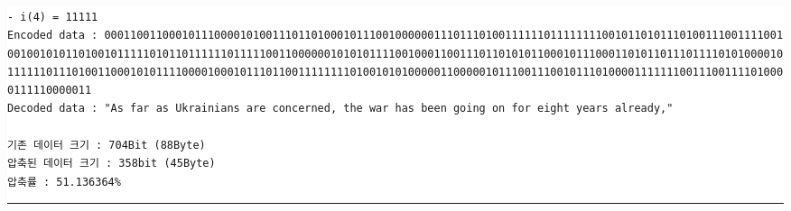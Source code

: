 ```
- i(4) = 11111
Encoded data : 0001100110001011100001010011101101000101110010000001110111010011111101111111100101101011101001110011110010010010101101001011111010110111111011111001100000010101011110010001100111011010101100010111000110101101110111101010000101111110111010011000101011110000100010111011001111111101001010100000110000010111001110010111010000111111100111001111010000111110000011
Decoded data : "As far as Ukrainians are concerned, the war has been going on for eight years already,"

기존 데이터 크기 : 704Bit (88Byte)
압축된 데이터 크기 : 358bit (45Byte)
압축률 : 51.136364%
```
---